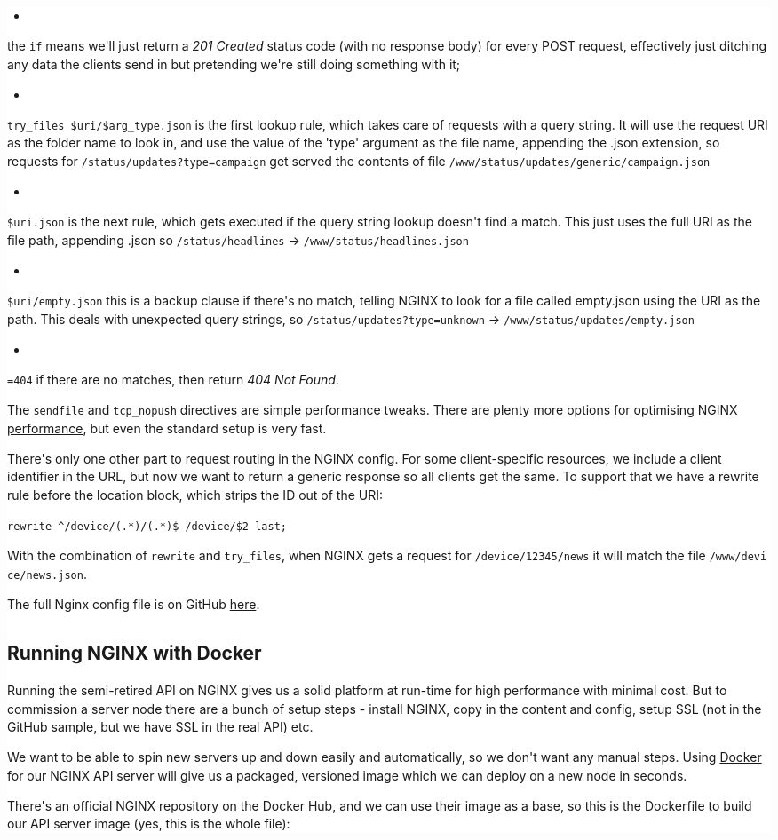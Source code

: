 - 

the `if` means we'll just return a _201 Created_ status code (with no response body) for every POST request, effectively just ditching any data the clients send in but pretending we're still doing something with it;

- 

`try_files $uri/$arg_type.json` is the first lookup rule, which takes care of requests with a query string. It will use the request URI as the folder name to look in, and use the value of the 'type' argument as the file name, appending the .json extension, so requests for `/status/updates?type=campaign` get served the contents of file `/www/status/updates/generic/campaign.json`

- 

`$uri.json` is the next rule, which gets executed if the query string lookup doesn't find a match. This just uses the full URI as the file path, appending .json so `/status/headlines` -\> `/www/status/headlines.json`

- 

`$uri/empty.json` this is a backup clause if there's no match, telling NGINX to look for a file called empty.json using the URI as the path. This deals with unexpected query strings, so `/status/updates?type=unknown` -\> `/www/status/updates/empty.json`

- 

`=404` if there are no matches, then return _404 Not Found_.

The `sendfile` and `tcp_nopush` directives are simple performance tweaks. There are plenty more options for [optimising NGINX performance](https://tweaked.io/guide/nginx/), but even the standard setup is very fast.

There's only one other part to request routing in the NGINX config. For some client-specific resources, we include a client identifier in the URL, but now we want to return a generic response so all clients get the same. To support that we have a rewrite rule before the location block, which strips the ID out of the URI:

    rewrite ^/device/(.*)/(.*)$ /device/$2 last;

With the combination of `rewrite` and `try_files`, when NGINX gets a request for `/device/12345/news` it will match the file `/www/device/news.json`.

The full Nginx config file is on GitHub [here](https://github.com/sixeyed/semi-retired-api/blob/master/docker/conf/semi-retired-api.conf).

## Running NGINX with Docker

Running the semi-retired API on NGINX gives us a solid platform at run-time for high performance with minimal cost. But to commission a server node there are a bunch of setup steps - install NGINX, copy in the content and config, setup SSL (not in the GitHub sample, but we have SSL in the real API) etc.

We want to be able to spin new servers up and down easily and automatically, so we don't want any manual steps. Using [Docker](https://www.docker.com/) for our NGINX API server will give us a packaged, versioned image which we can deploy on a new node in seconds.

There's an [official NGINX repository on the Docker Hub](https://hub.docker.com/_/nginx/), and we can use their image as a base, so this is the Dockerfile to build our API server image (yes, this is the whole file):
